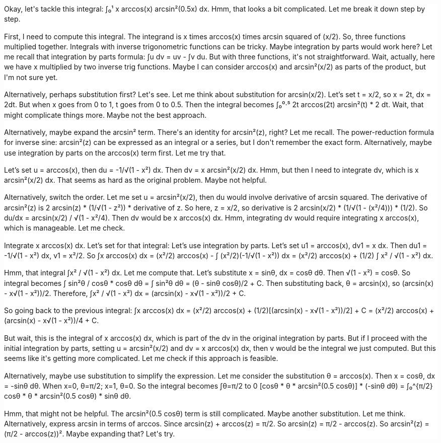 <think>
Okay, let's tackle this integral: ∫₀¹ x arccos(x) arcsin²(0.5x) dx. Hmm, that looks a bit complicated. Let me break it down step by step.

First, I need to compute this integral. The integrand is x times arccos(x) times arcsin squared of (x/2). So, three functions multiplied together. Integrals with inverse trigonometric functions can be tricky. Maybe integration by parts would work here? Let me recall that integration by parts formula: ∫u dv = uv - ∫v du. But with three functions, it's not straightforward. Wait, actually, here we have x multiplied by two inverse trig functions. Maybe I can consider arccos(x) and arcsin²(x/2) as parts of the product, but I'm not sure yet.

Alternatively, perhaps substitution first? Let's see. Let me think about substitution for arcsin(x/2). Let’s set t = x/2, so x = 2t, dx = 2dt. But when x goes from 0 to 1, t goes from 0 to 0.5. Then the integral becomes ∫₀⁰·⁵ 2t arccos(2t) arcsin²(t) * 2 dt. Wait, that might complicate things more. Maybe not the best approach.

Alternatively, maybe expand the arcsin² term. There's an identity for arcsin²(z), right? Let me recall. The power-reduction formula for inverse sine: arcsin²(z) can be expressed as an integral or a series, but I don't remember the exact form. Alternatively, maybe use integration by parts on the arccos(x) term first. Let me try that.

Let’s set u = arccos(x), then du = -1/√(1 - x²) dx. Then dv = x arcsin²(x/2) dx. Hmm, but then I need to integrate dv, which is x arcsin²(x/2) dx. That seems as hard as the original problem. Maybe not helpful.

Alternatively, switch the order. Let me set u = arcsin²(x/2), then du would involve derivative of arcsin squared. The derivative of arcsin²(z) is 2 arcsin(z) * (1/√(1 - z²)) * derivative of z. So here, z = x/2, so derivative is 2 arcsin(x/2) * (1/√(1 - (x²/4))) * (1/2). So du/dx = arcsin(x/2) / √(1 - x²/4). Then dv would be x arccos(x) dx. Hmm, integrating dv would require integrating x arccos(x), which is manageable. Let me check.

Integrate x arccos(x) dx. Let’s set for that integral: Let’s use integration by parts. Let’s set u1 = arccos(x), dv1 = x dx. Then du1 = -1/√(1 - x²) dx, v1 = x²/2. So ∫x arccos(x) dx = (x²/2) arccos(x) - ∫ (x²/2)(-1/√(1 - x²)) dx = (x²/2) arccos(x) + (1/2) ∫ x² / √(1 - x²) dx.

Hmm, that integral ∫x² / √(1 - x²) dx. Let me compute that. Let’s substitute x = sinθ, dx = cosθ dθ. Then √(1 - x²) = cosθ. So integral becomes ∫ sin²θ / cosθ * cosθ dθ = ∫ sin²θ dθ = (θ - sinθ cosθ)/2 + C. Then substituting back, θ = arcsin(x), so (arcsin(x) - x√(1 - x²))/2. Therefore, ∫x² / √(1 - x²) dx = (arcsin(x) - x√(1 - x²))/2 + C.

So going back to the previous integral: ∫x arccos(x) dx = (x²/2) arccos(x) + (1/2)[(arcsin(x) - x√(1 - x²))/2] + C = (x²/2) arccos(x) + (arcsin(x) - x√(1 - x²))/4 + C.

But wait, this is the integral of x arccos(x) dx, which is part of the dv in the original integration by parts. But if I proceed with the initial integration by parts, setting u = arcsin²(x/2) and dv = x arccos(x) dx, then v would be the integral we just computed. But this seems like it's getting more complicated. Let me check if this approach is feasible.

Alternatively, maybe use substitution to simplify the expression. Let me consider the substitution θ = arccos(x). Then x = cosθ, dx = -sinθ dθ. When x=0, θ=π/2; x=1, θ=0. So the integral becomes ∫θ=π/2 to 0 [cosθ * θ * arcsin²(0.5 cosθ)] * (-sinθ dθ) = ∫₀^{π/2} cosθ * θ * arcsin²(0.5 cosθ) * sinθ dθ.

Hmm, that might not be helpful. The arcsin²(0.5 cosθ) term is still complicated. Maybe another substitution. Let me think. Alternatively, express arcsin in terms of arccos. Since arcsin(z) + arccos(z) = π/2. So arcsin(z) = π/2 - arccos(z). So arcsin²(z) = (π/2 - arccos(z))². Maybe expanding that? Let's try.
